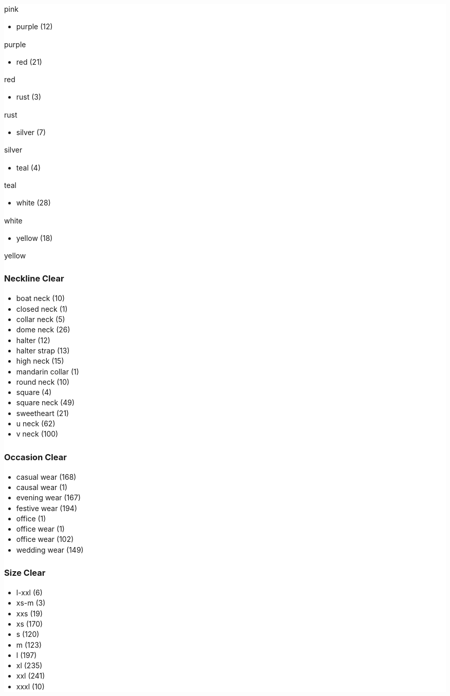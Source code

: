 pink
- purple (12)

purple
- red (21)

red
- rust (3)

rust
- silver (7)

silver
- teal (4)

teal
- white (28)

white
- yellow (18)

yellow

### Neckline Clear

- boat neck (10)
- closed neck (1)
- collar neck (5)
- dome neck (26)
- halter (12)
- halter strap (13)
- high neck (15)
- mandarin collar (1)
- round neck (10)
- square (4)
- square neck (49)
- sweetheart (21)
- u neck (62)
- v neck (100)

### Occasion Clear

- casual wear (168)
- causal wear (1)
- evening wear (167)
- festive wear (194)
- office (1)
- office  wear (1)
- office wear (102)
- wedding wear (149)

### Size Clear

- l-xxl (6)
- xs-m (3)
- xxs (19)
- xs (170)
- s (120)
- m (123)
- l (197)
- xl (235)
- xxl (241)
- xxxl (10)
